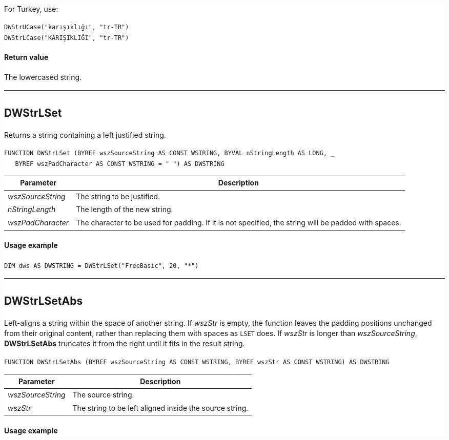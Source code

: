 For Turkey, use:
```
DWStrUCase("karışıklığı", "tr-TR")
DWStrLCase("KARIŞIKLIĞI", "tr-TR")
```

#### Return value

The lowercased string.

---

## DWStrLSet

Returns a string containing a left justified string.

```
FUNCTION DWStrLSet (BYREF wszSourceString AS CONST WSTRING, BYVAL nStringLength AS LONG, _
   BYREF wszPadCharacter AS CONST WSTRING = " ") AS DWSTRING
```

| Parameter  | Description |
| ---------- | ----------- |
| *wszSourceString* | The string to be justified. |
| *nStringLength* | The length of the new string. |
| *wszPadCharacter* | The character to be used for padding. If it is not specified, the string will be padded with spaces. |

#### Usage example

```
DIM dws AS DWSTRING = DWStrLSet("FreeBasic", 20, "*")
```
---

## DWStrLSetAbs

Left-aligns a string within the space of another string. If *wszStr* is empty, the function leaves the padding positions unchanged from their original content, rather than replacing them with spaces as `LSET` does. If *wszStr* is longer than *wszSourceString*, **DWStrLSetAbs** truncates it from the right until it fits in the result string.

```
FUNCTION DWStrLSetAbs (BYREF wszSourceString AS CONST WSTRING, BYREF wszStr AS CONST WSTRING) AS DWSTRING
```

| Parameter  | Description |
| ---------- | ----------- |
| *wszSourceString* | The source string. |
| *wszStr* | The string to be left aligned inside the source string. |

#### Usage example
